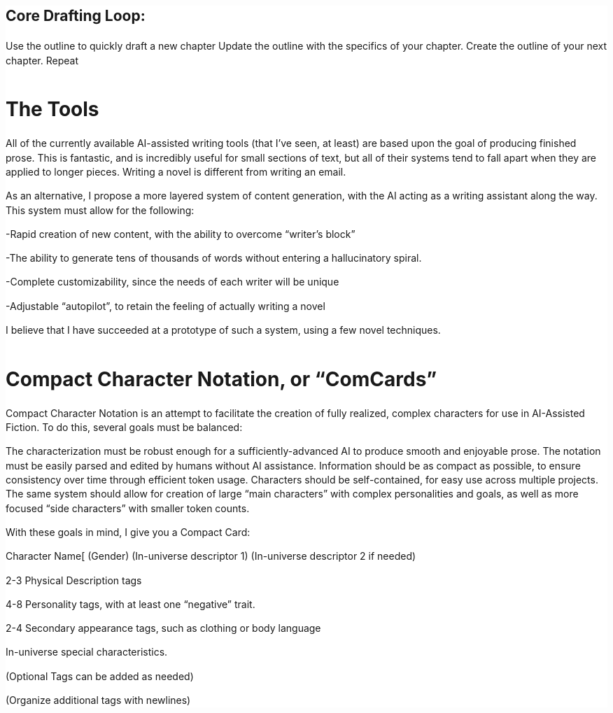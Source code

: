 ## Core Drafting Loop:
Use the outline to quickly draft a new chapter
Update the outline with the specifics of your chapter.
Create the outline of your next chapter.
Repeat

# The Tools
All of the currently available AI-assisted writing tools (that I’ve seen, at least) are based upon the goal of producing finished prose.  This is fantastic, and is incredibly useful for small sections of text, but all of their systems tend to fall apart when they are applied to longer pieces.  Writing a novel is different from writing an email.

As an alternative, I propose a more layered system of content generation, with the AI acting as a writing assistant along the way. This system must allow for the following:

-Rapid creation of new content, with the ability to overcome “writer’s block”

-The ability to generate tens of thousands of words without entering a hallucinatory spiral.

-Complete customizability, since the needs of each writer will be unique

-Adjustable “autopilot”, to retain the feeling of actually writing a novel

I believe that I have succeeded at a prototype of such a system, using a few novel techniques.
# Compact Character Notation, or “ComCards”

Compact Character Notation is an attempt to facilitate the creation of fully realized, complex characters for use in AI-Assisted Fiction. To do this, several goals must be balanced:

The characterization must be robust enough for a sufficiently-advanced AI to produce smooth and enjoyable prose.
The notation must be easily parsed and edited by humans without AI assistance.
Information should be as compact as possible, to ensure consistency over time through efficient token usage.
Characters should be self-contained, for easy use across multiple projects.
The same system should allow for creation of large “main characters” with complex personalities and goals, as well as more focused “side characters” with smaller token counts.

With these goals in mind, I give you a Compact Card:

Character Name[
(Gender) (In-universe descriptor 1) (In-universe descriptor 2 if needed)

2-3 Physical Description tags

4-8 Personality tags, with at least one “negative” trait.

2-4 Secondary appearance tags, such as clothing or body language

In-universe special characteristics.

(Optional Tags can be added as needed)

(Organize additional tags with newlines)
